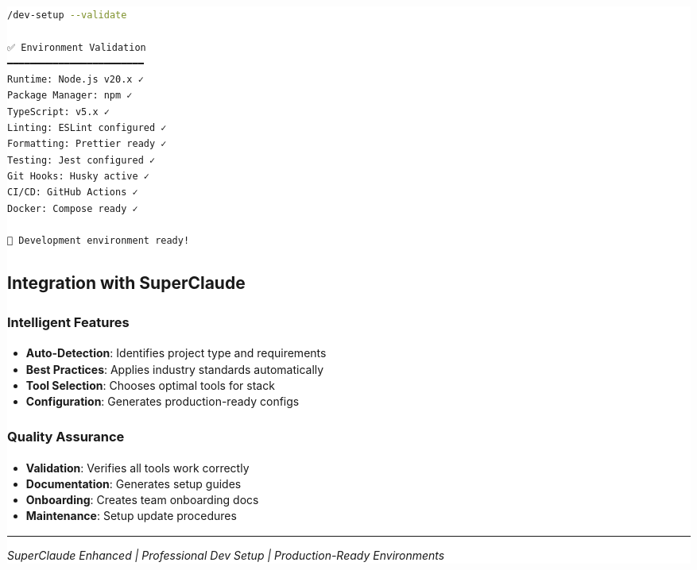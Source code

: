 ```bash
/dev-setup --validate

✅ Environment Validation
━━━━━━━━━━━━━━━━━━━━━━━━
Runtime: Node.js v20.x ✓
Package Manager: npm ✓
TypeScript: v5.x ✓
Linting: ESLint configured ✓
Formatting: Prettier ready ✓
Testing: Jest configured ✓
Git Hooks: Husky active ✓
CI/CD: GitHub Actions ✓
Docker: Compose ready ✓

🎉 Development environment ready!
```

## Integration with SuperClaude

### Intelligent Features
- **Auto-Detection**: Identifies project type and requirements
- **Best Practices**: Applies industry standards automatically
- **Tool Selection**: Chooses optimal tools for stack
- **Configuration**: Generates production-ready configs

### Quality Assurance
- **Validation**: Verifies all tools work correctly
- **Documentation**: Generates setup guides
- **Onboarding**: Creates team onboarding docs
- **Maintenance**: Setup update procedures

---

*SuperClaude Enhanced | Professional Dev Setup | Production-Ready Environments*
